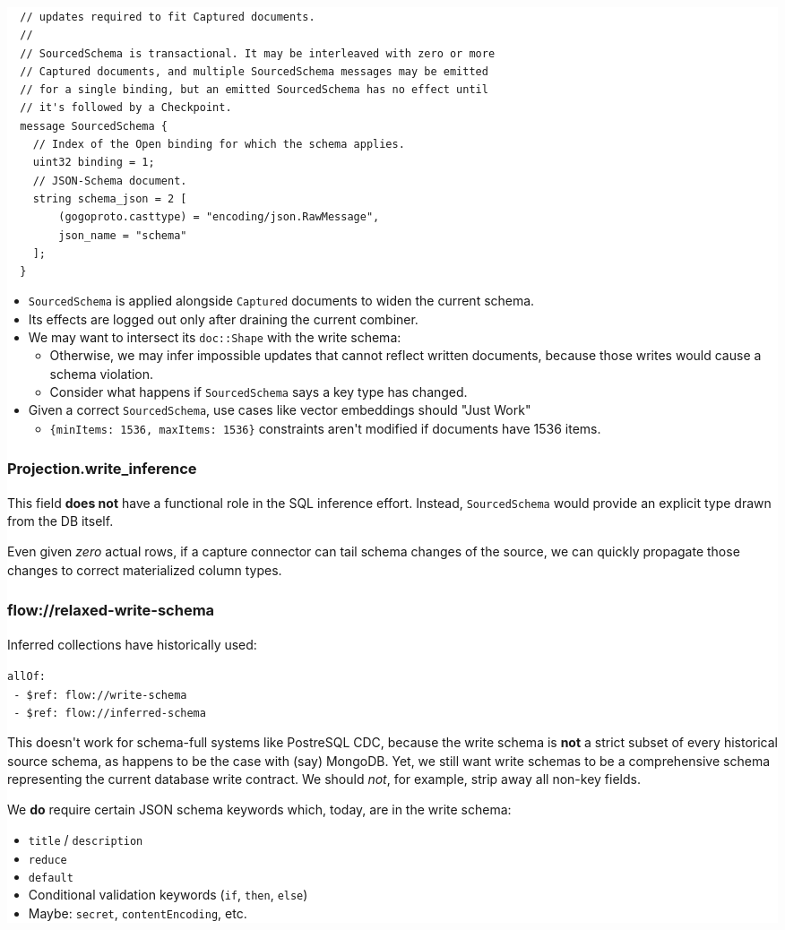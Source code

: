 ```
  // updates required to fit Captured documents.
  //
  // SourcedSchema is transactional. It may be interleaved with zero or more
  // Captured documents, and multiple SourcedSchema messages may be emitted
  // for a single binding, but an emitted SourcedSchema has no effect until
  // it's followed by a Checkpoint.
  message SourcedSchema {
    // Index of the Open binding for which the schema applies.
    uint32 binding = 1;
    // JSON-Schema document.
    string schema_json = 2 [
        (gogoproto.casttype) = "encoding/json.RawMessage",
        json_name = "schema"
    ];
  }
```

- `SourcedSchema` is applied alongside `Captured` documents to widen the current schema.
- Its effects are logged out only after draining the current combiner.
- We may want to intersect its `doc::Shape` with the write schema:
  - Otherwise, we may infer impossible updates that cannot reflect written documents,
    because those writes would cause a schema violation.
  - Consider what happens if `SourcedSchema` says a key type has changed.
- Given a correct `SourcedSchema`, use cases like vector embeddings should "Just Work"
  - `{minItems: 1536, maxItems: 1536}` constraints aren't modified if documents have 1536 items.


### Projection.write_inference

This field **does not** have a functional role in the SQL inference effort.
Instead, `SourcedSchema` would provide an explicit type drawn from the DB itself.

Even given _zero_ actual rows,
if a capture connector can tail schema changes of the source,
we can quickly propagate those changes to correct materialized column types.


### flow://relaxed-write-schema

Inferred collections have historically used:
```
allOf:
 - $ref: flow://write-schema
 - $ref: flow://inferred-schema
```

This doesn't work for schema-full systems like PostreSQL CDC,
because the write schema is **not** a strict subset of every
historical source schema, as happens to be the case with (say) MongoDB.
Yet, we still want write schemas to be a comprehensive schema representing
the current database write contract.
We should _not_, for example, strip away all non-key fields.

We **do** require certain JSON schema keywords which, today, are in the write schema:
  - `title` / `description`
  - `reduce`
  - `default`
  - Conditional validation keywords (`if`, `then`, `else`)
  - Maybe: `secret`, `contentEncoding`, etc.
